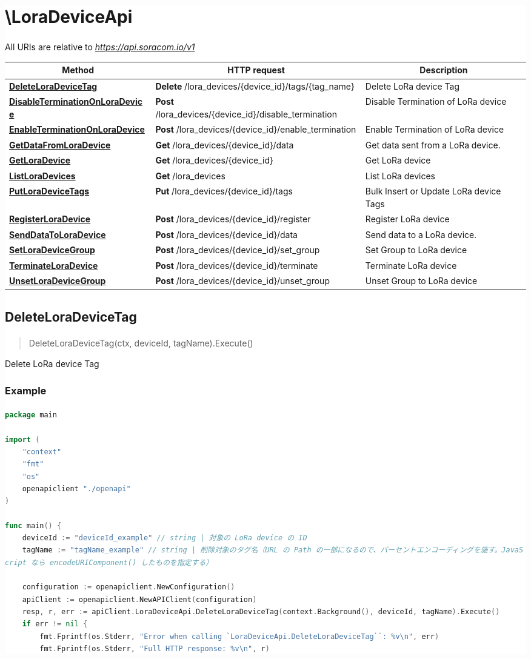 # \LoraDeviceApi

All URIs are relative to *https://api.soracom.io/v1*

Method | HTTP request | Description
------------- | ------------- | -------------
[**DeleteLoraDeviceTag**](LoraDeviceApi.md#DeleteLoraDeviceTag) | **Delete** /lora_devices/{device_id}/tags/{tag_name} | Delete LoRa device Tag
[**DisableTerminationOnLoraDevice**](LoraDeviceApi.md#DisableTerminationOnLoraDevice) | **Post** /lora_devices/{device_id}/disable_termination | Disable Termination of LoRa device
[**EnableTerminationOnLoraDevice**](LoraDeviceApi.md#EnableTerminationOnLoraDevice) | **Post** /lora_devices/{device_id}/enable_termination | Enable Termination of LoRa device
[**GetDataFromLoraDevice**](LoraDeviceApi.md#GetDataFromLoraDevice) | **Get** /lora_devices/{device_id}/data | Get data sent from a LoRa device.
[**GetLoraDevice**](LoraDeviceApi.md#GetLoraDevice) | **Get** /lora_devices/{device_id} | Get LoRa device
[**ListLoraDevices**](LoraDeviceApi.md#ListLoraDevices) | **Get** /lora_devices | List LoRa devices
[**PutLoraDeviceTags**](LoraDeviceApi.md#PutLoraDeviceTags) | **Put** /lora_devices/{device_id}/tags | Bulk Insert or Update LoRa device Tags
[**RegisterLoraDevice**](LoraDeviceApi.md#RegisterLoraDevice) | **Post** /lora_devices/{device_id}/register | Register LoRa device
[**SendDataToLoraDevice**](LoraDeviceApi.md#SendDataToLoraDevice) | **Post** /lora_devices/{device_id}/data | Send data to a LoRa device.
[**SetLoraDeviceGroup**](LoraDeviceApi.md#SetLoraDeviceGroup) | **Post** /lora_devices/{device_id}/set_group | Set Group to LoRa device
[**TerminateLoraDevice**](LoraDeviceApi.md#TerminateLoraDevice) | **Post** /lora_devices/{device_id}/terminate | Terminate LoRa device
[**UnsetLoraDeviceGroup**](LoraDeviceApi.md#UnsetLoraDeviceGroup) | **Post** /lora_devices/{device_id}/unset_group | Unset Group to LoRa device



## DeleteLoraDeviceTag

> DeleteLoraDeviceTag(ctx, deviceId, tagName).Execute()

Delete LoRa device Tag



### Example

```go
package main

import (
    "context"
    "fmt"
    "os"
    openapiclient "./openapi"
)

func main() {
    deviceId := "deviceId_example" // string | 対象の LoRa device の ID
    tagName := "tagName_example" // string | 削除対象のタグ名（URL の Path の一部になるので、パーセントエンコーディングを施す。JavaScript なら encodeURIComponent() したものを指定する）

    configuration := openapiclient.NewConfiguration()
    apiClient := openapiclient.NewAPIClient(configuration)
    resp, r, err := apiClient.LoraDeviceApi.DeleteLoraDeviceTag(context.Background(), deviceId, tagName).Execute()
    if err != nil {
        fmt.Fprintf(os.Stderr, "Error when calling `LoraDeviceApi.DeleteLoraDeviceTag``: %v\n", err)
        fmt.Fprintf(os.Stderr, "Full HTTP response: %v\n", r)
```